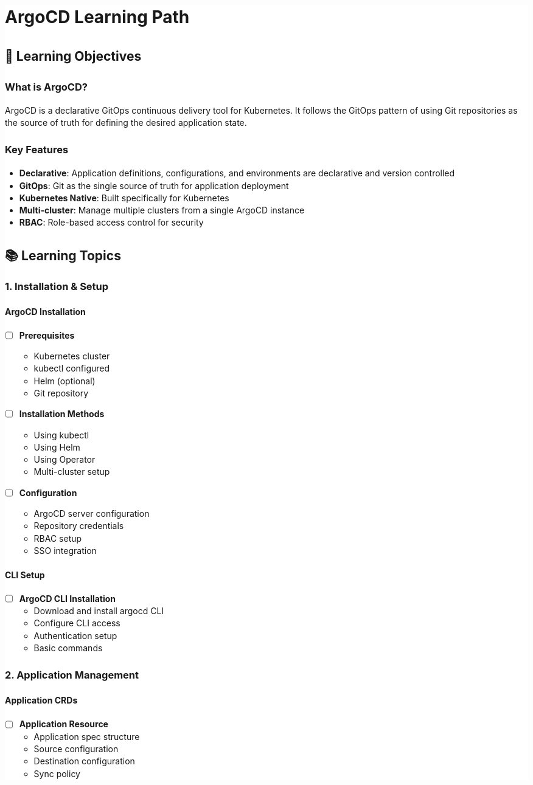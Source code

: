 # ArgoCD Learning Path

## 🎯 Learning Objectives

### **What is ArgoCD?**
ArgoCD is a declarative GitOps continuous delivery tool for Kubernetes. It follows the GitOps pattern of using Git repositories as the source of truth for defining the desired application state.

### **Key Features**
- **Declarative**: Application definitions, configurations, and environments are declarative and version controlled
- **GitOps**: Git as the single source of truth for application deployment
- **Kubernetes Native**: Built specifically for Kubernetes
- **Multi-cluster**: Manage multiple clusters from a single ArgoCD instance
- **RBAC**: Role-based access control for security

## 📚 Learning Topics

### **1. Installation & Setup**

#### **ArgoCD Installation**
- [ ] **Prerequisites**
  - Kubernetes cluster
  - kubectl configured
  - Helm (optional)
  - Git repository

- [ ] **Installation Methods**
  - Using kubectl
  - Using Helm
  - Using Operator
  - Multi-cluster setup

- [ ] **Configuration**
  - ArgoCD server configuration
  - Repository credentials
  - RBAC setup
  - SSO integration

#### **CLI Setup**
- [ ] **ArgoCD CLI Installation**
  - Download and install argocd CLI
  - Configure CLI access
  - Authentication setup
  - Basic commands

### **2. Application Management**

#### **Application CRDs**
- [ ] **Application Resource**
  - Application spec structure
  - Source configuration
  - Destination configuration
  - Sync policy
